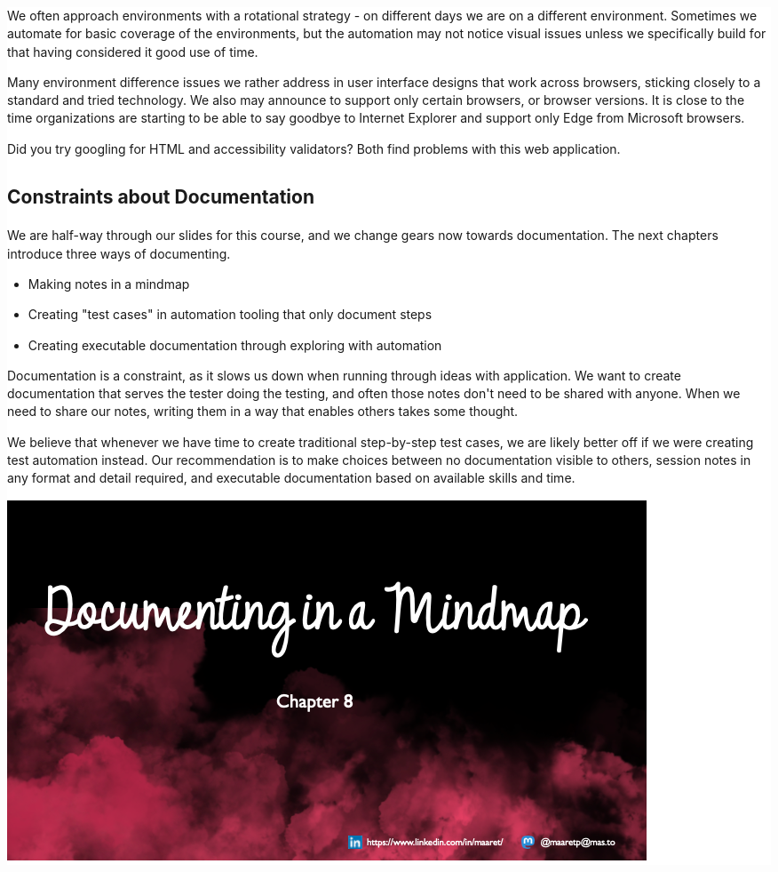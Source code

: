 We often approach environments with a rotational strategy - on different days we are on a different environment. Sometimes we automate for basic coverage of the environments, but the automation may not notice visual issues unless we specifically build for that having considered it good use of time.

Many environment difference issues we rather address in user interface designs that work across browsers, sticking closely to a standard and tried technology. We also may announce to support only certain browsers, or browser versions. It is close to the time organizations are starting to be able to say goodbye to Internet Explorer and support only Edge from Microsoft browsers.

Did you try googling for HTML and accessibility validators? Both find problems with this web application.

## Constraints about Documentation

We are half-way through our slides for this course, and we change gears now towards documentation. The next chapters introduce three ways of documenting.

* Making notes in a mindmap

* Creating "test cases" in automation tooling that only document steps

* Creating executable documentation through exploring with automation

Documentation is a constraint, as it slows us down when running through ideas with application. We want to create documentation that serves the tester doing the testing, and often those notes don't need to be shared with anyone. When we need to share our notes, writing them in a way that enables others takes some thought.

We believe that whenever we have time to create traditional step-by-step test cases, we are likely better off if we were creating test automation instead. Our recommendation is to make choices between no documentation visible to others, session notes in any format and detail required, and executable documentation based on available skills and time.

![Documenting in a Mindmap](./slide-images/Slide43.png)
